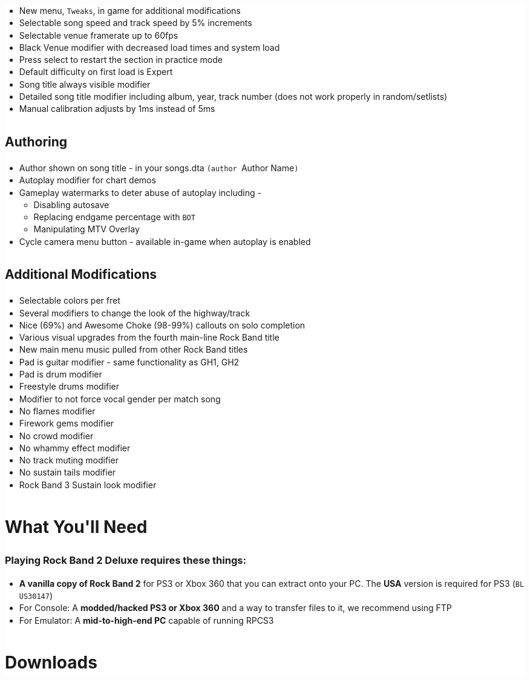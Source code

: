 * New menu, `Tweaks`, in game for additional modifications
* Selectable song speed and track speed by 5% increments
* Selectable venue framerate up to 60fps
* Black Venue modifier with decreased load times and system load
* Press select to restart the section in practice mode
* Default difficulty on first load is Expert
* Song title always visible modifier
* Detailed song title modifier including album, year, track number (does not work properly in random/setlists)
* Manual calibration adjusts by 1ms instead of 5ms

## Authoring
* Author shown on song title - in your songs.dta `(author `Author Name`)`
* Autoplay modifier for chart demos
* Gameplay watermarks to deter abuse of autoplay including -
    * Disabling autosave
    * Replacing endgame percentage with `BOT`
    * Manipulating MTV Overlay
* Cycle camera menu button - available in-game when autoplay is enabled

## Additional Modifications
* Selectable colors per fret
* Several modifiers to change the look of the highway/track
* Nice (69%) and Awesome Choke (98-99%) callouts on solo completion
* Various visual upgrades from the fourth main-line Rock Band title
* New main menu music pulled from other Rock Band titles
* Pad is guitar modifier - same functionality as GH1, GH2
* Pad is drum modifier
* Freestyle drums modifier
* Modifier to not force vocal gender per match song
* No flames modifier
* Firework gems modifier
* No crowd modifier
* No whammy effect modifier
* No track muting modifier
* No sustain tails modifier
* Rock Band 3 Sustain look modifier

# What You'll Need

### Playing Rock Band 2 Deluxe requires these things:

- **A vanilla copy of Rock Band 2** for PS3 or Xbox 360 that you can extract onto your PC. The **USA** version is required for PS3 (`BLUS30147`)
- For Console: A **modded/hacked PS3 or Xbox 360** and a way to transfer files to it, we recommend using FTP
- For Emulator: A **mid-to-high-end PC** capable of running RPCS3

# Downloads
